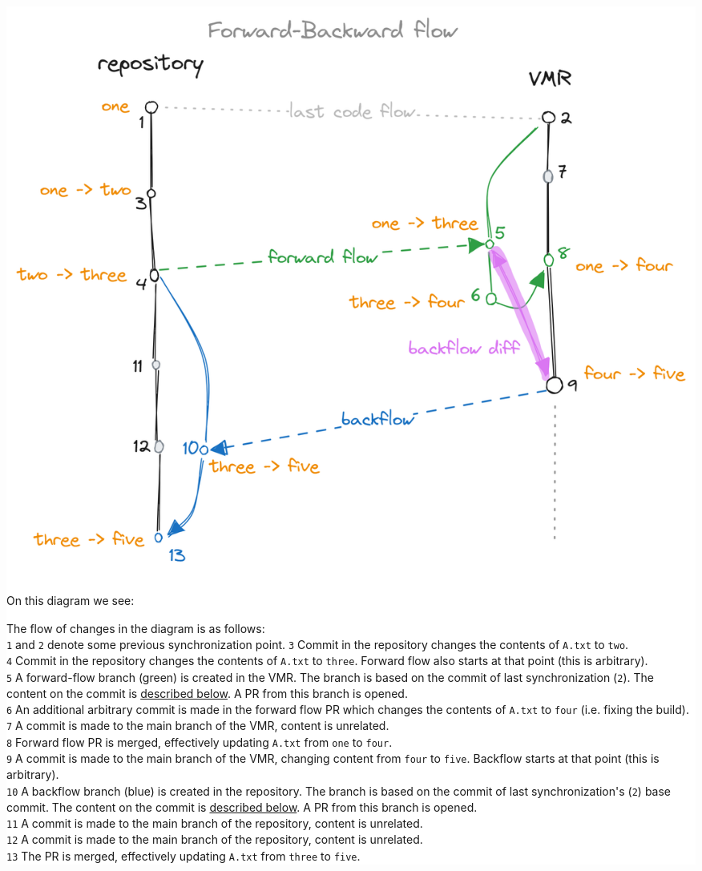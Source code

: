 ![Backflow after forward flow](images/forward-backward-flow.png)

On this diagram we see:

The flow of changes in the diagram is as follows:  
`1` and `2` denote some previous synchronization point.
`3` Commit in the repository changes the contents of `A.txt` to `two`.  
`4` Commit in the repository changes the contents of `A.txt` to `three`. Forward flow also starts at that point (this is arbitrary).  
`5` A forward-flow branch (green) is created in the VMR. The branch is based on the commit of last synchronization (`2`). The content on the commit is [described below](#forward-flow-commit). A PR from this branch is opened.  
`6` An additional arbitrary commit is made in the forward flow PR which changes the contents of `A.txt` to `four` (i.e. fixing the build).  
`7` A commit is made to the main branch of the VMR, content is unrelated.  
`8` Forward flow PR is merged, effectively updating `A.txt` from `one` to `four`.  
`9` A commit is made to the main branch of the VMR, changing content from `four` to `five`. Backflow starts at that point (this is arbitrary).  
`10` A backflow branch (blue) is created in the repository. The branch is based on the commit of last synchronization's (`2`) base commit. The content on the commit is [described below](#backflow-commit). A PR from this branch is opened.  
`11` A commit is made to the main branch of the repository, content is unrelated.  
`12` A commit is made to the main branch of the repository, content is unrelated.  
`13` The PR is merged, effectively updating `A.txt` from `three` to `five`.
